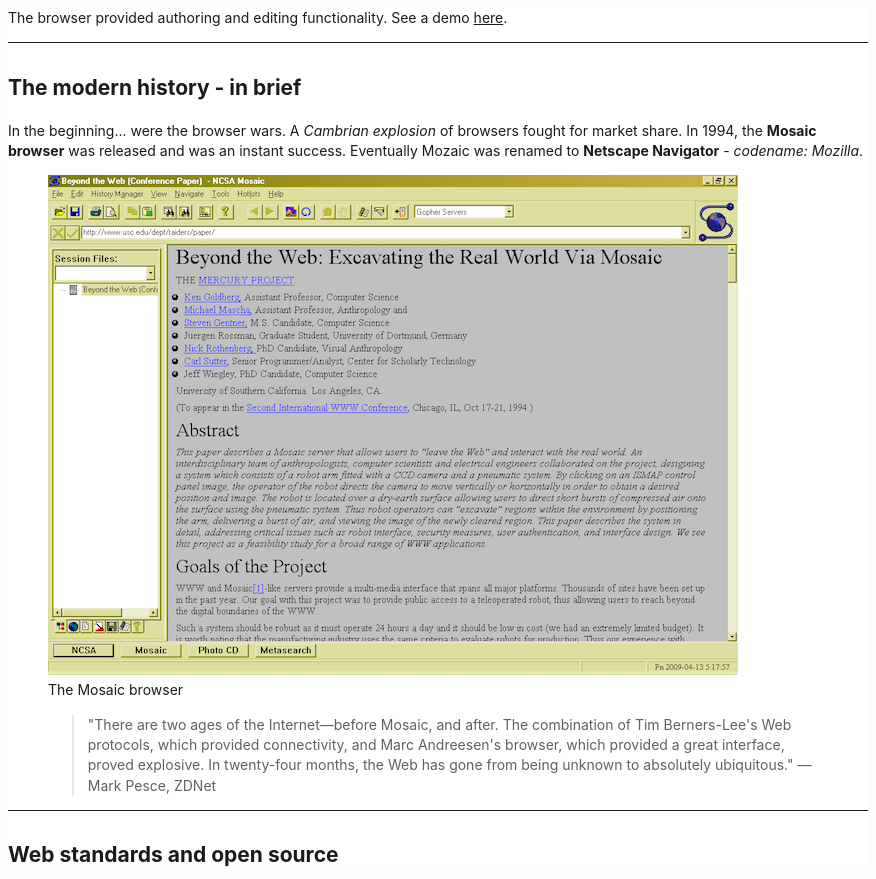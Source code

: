The browser provided authoring and editing functionality.
See a demo [here](https://www.youtube.com/watch?v=3c3Rt6QbHDw&feature=youtu.be).

-----
## The modern history - in brief

In the beginning... were the browser wars.
A *Cambrian explosion* of browsers fought for market share.
In 1994, the **Mosaic browser** was released and was an instant success.
Eventually Mozaic was renamed to **Netscape Navigator** - *codename: Mozilla*.

<figure>
	<img src="images/mosaic.png" alt="The Mosaic browser">
	<figcaption>The Mosaic browser</figcaption>
	<blockquote>
		"There are two ages of the Internet—before Mosaic, and after. The combination of Tim Berners-Lee's Web protocols, which provided connectivity, and Marc Andreesen's browser, which provided a great interface, proved explosive. In twenty-four months, the Web has gone from being unknown to absolutely ubiquitous." — Mark Pesce, ZDNet
	</blockquote>
</figure>

-----

## Web standards and open source
